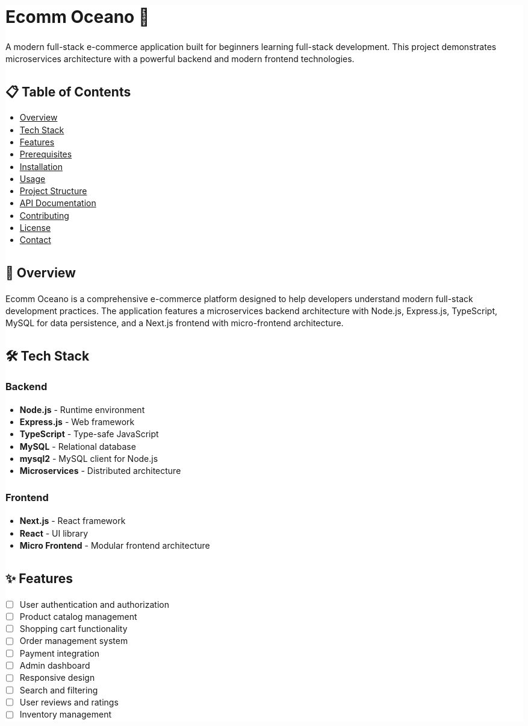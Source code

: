 # Ecomm Oceano 🌊

A modern full-stack e-commerce application built for beginners learning full-stack development. This project demonstrates microservices architecture with a powerful backend and modern frontend technologies.

## 📋 Table of Contents

- [Overview](#overview)
- [Tech Stack](#tech-stack)
- [Features](#features)
- [Prerequisites](#prerequisites)
- [Installation](#installation)
- [Usage](#usage)
- [Project Structure](#project-structure)
- [API Documentation](#api-documentation)
- [Contributing](#contributing)
- [License](#license)
- [Contact](#contact)

## 🌟 Overview

Ecomm Oceano is a comprehensive e-commerce platform designed to help developers understand modern full-stack development practices. The application features a microservices backend architecture with Node.js, Express.js, TypeScript, MySQL for data persistence, and a Next.js frontend with micro-frontend architecture.

## 🛠 Tech Stack

### Backend
- **Node.js** - Runtime environment
- **Express.js** - Web framework
- **TypeScript** - Type-safe JavaScript
- **MySQL** - Relational database
- **mysql2** - MySQL client for Node.js
- **Microservices** - Distributed architecture

### Frontend
- **Next.js** - React framework
- **React** - UI library
- **Micro Frontend** - Modular frontend architecture

## ✨ Features

- [ ] User authentication and authorization
- [ ] Product catalog management
- [ ] Shopping cart functionality
- [ ] Order management system
- [ ] Payment integration
- [ ] Admin dashboard
- [ ] Responsive design
- [ ] Search and filtering
- [ ] User reviews and ratings
- [ ] Inventory management
